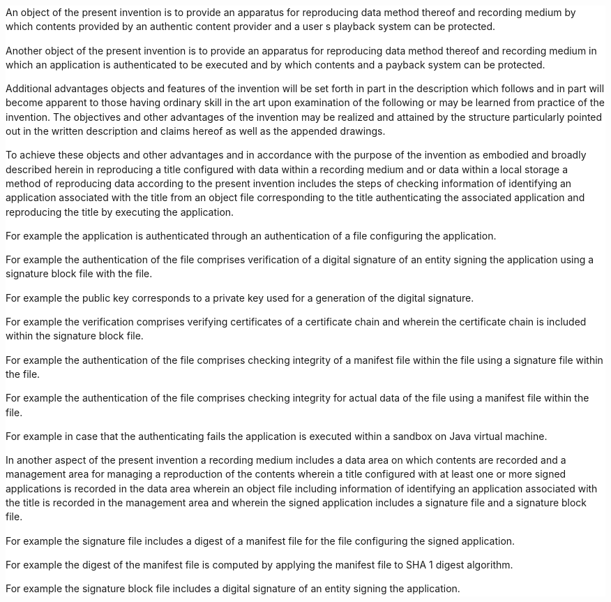 An object of the present invention is to provide an apparatus for reproducing data method thereof and recording medium by which contents provided by an authentic content provider and a user s playback system can be protected.

Another object of the present invention is to provide an apparatus for reproducing data method thereof and recording medium in which an application is authenticated to be executed and by which contents and a payback system can be protected.

Additional advantages objects and features of the invention will be set forth in part in the description which follows and in part will become apparent to those having ordinary skill in the art upon examination of the following or may be learned from practice of the invention. The objectives and other advantages of the invention may be realized and attained by the structure particularly pointed out in the written description and claims hereof as well as the appended drawings.

To achieve these objects and other advantages and in accordance with the purpose of the invention as embodied and broadly described herein in reproducing a title configured with data within a recording medium and or data within a local storage a method of reproducing data according to the present invention includes the steps of checking information of identifying an application associated with the title from an object file corresponding to the title authenticating the associated application and reproducing the title by executing the application.

For example the application is authenticated through an authentication of a file configuring the application.

For example the authentication of the file comprises verification of a digital signature of an entity signing the application using a signature block file with the file.

For example the public key corresponds to a private key used for a generation of the digital signature.

For example the verification comprises verifying certificates of a certificate chain and wherein the certificate chain is included within the signature block file.

For example the authentication of the file comprises checking integrity of a manifest file within the file using a signature file within the file.

For example the authentication of the file comprises checking integrity for actual data of the file using a manifest file within the file.

For example in case that the authenticating fails the application is executed within a sandbox on Java virtual machine.

In another aspect of the present invention a recording medium includes a data area on which contents are recorded and a management area for managing a reproduction of the contents wherein a title configured with at least one or more signed applications is recorded in the data area wherein an object file including information of identifying an application associated with the title is recorded in the management area and wherein the signed application includes a signature file and a signature block file.

For example the signature file includes a digest of a manifest file for the file configuring the signed application.

For example the digest of the manifest file is computed by applying the manifest file to SHA 1 digest algorithm.

For example the signature block file includes a digital signature of an entity signing the application.
